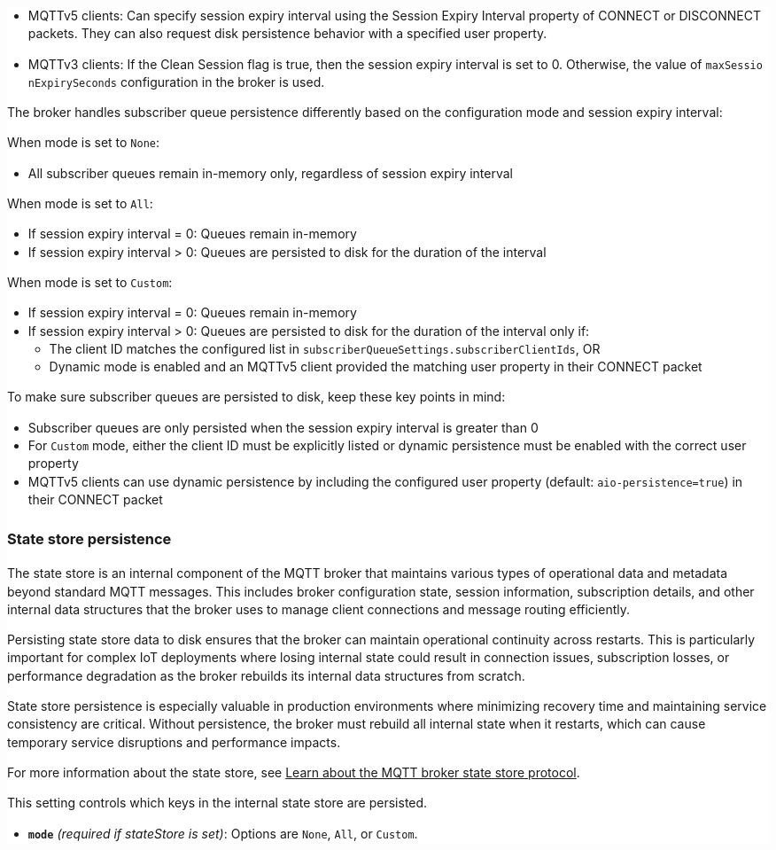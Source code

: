 - MQTTv5 clients: Can specify session expiry interval using the Session Expiry Interval property of CONNECT or DISCONNECT packets. They can also request disk persistence behavior with a specified user property.

- MQTTv3 clients: If the Clean Session flag is true, then the session expiry interval is set to 0. Otherwise, the value of `maxSessionExpirySeconds` configuration in the broker is used.

The broker handles subscriber queue persistence differently based on the configuration mode and session expiry interval:

When mode is set to `None`:
- All subscriber queues remain in-memory only, regardless of session expiry interval

When mode is set to `All`:
- If session expiry interval = 0: Queues remain in-memory
- If session expiry interval > 0: Queues are persisted to disk for the duration of the interval

When mode is set to `Custom`:
- If session expiry interval = 0: Queues remain in-memory
- If session expiry interval > 0: Queues are persisted to disk for the duration of the interval only if:
  - The client ID matches the configured list in `subscriberQueueSettings.subscriberClientIds`, OR
  - Dynamic mode is enabled and an MQTTv5 client provided the matching user property in their CONNECT packet

To make sure subscriber queues are persisted to disk, keep these key points in mind:

- Subscriber queues are only persisted when the session expiry interval is greater than 0
- For `Custom` mode, either the client ID must be explicitly listed or dynamic persistence must be enabled with the correct user property
- MQTTv5 clients can use dynamic persistence by including the configured user property (default: `aio-persistence=true`) in their CONNECT packet

### State store persistence

The state store is an internal component of the MQTT broker that maintains various types of operational data and metadata beyond standard MQTT messages. This includes broker configuration state, session information, subscription details, and other internal data structures that the broker uses to manage client connections and message routing efficiently.

Persisting state store data to disk ensures that the broker can maintain operational continuity across restarts. This is particularly important for complex IoT deployments where losing internal state could result in connection issues, subscription losses, or performance degradation as the broker rebuilds its internal data structures from scratch.

State store persistence is especially valuable in production environments where minimizing recovery time and maintaining service consistency are critical. Without persistence, the broker must rebuild all internal state when it restarts, which can cause temporary service disruptions and performance impacts.

For more information about the state store, see [Learn about the MQTT broker state store protocol](../create-edge-apps/concept-about-state-store-protocol.md).

This setting controls which keys in the internal state store are persisted.

- **`mode`** *(required if stateStore is set)*: Options are `None`, `All`, or `Custom`.
